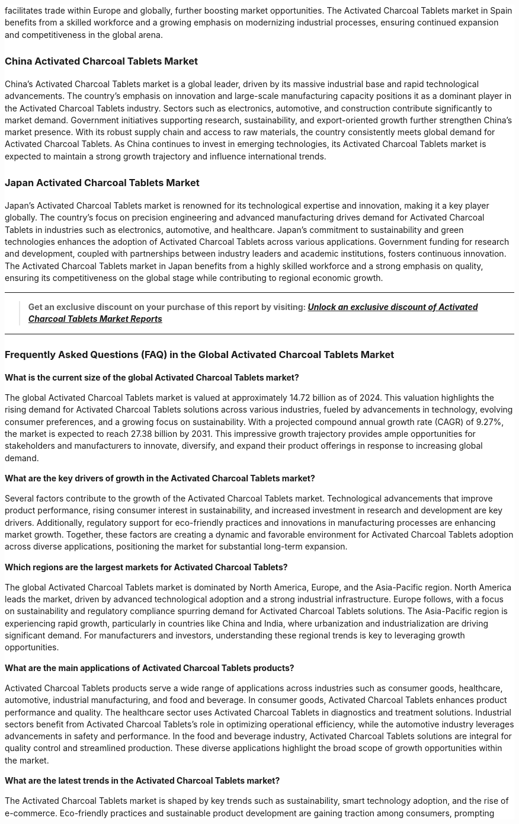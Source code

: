 facilitates trade within Europe and globally, further boosting market opportunities. The Activated Charcoal Tablets market in Spain benefits from a skilled workforce and a growing emphasis on modernizing industrial processes, ensuring continued expansion and competitiveness in the global arena.</p><h3>China Activated Charcoal Tablets Market</h3><p>China&rsquo;s Activated Charcoal Tablets market is a global leader, driven by its massive industrial base and rapid technological advancements. The country&rsquo;s emphasis on innovation and large-scale manufacturing capacity positions it as a dominant player in the Activated Charcoal Tablets industry. Sectors such as electronics, automotive, and construction contribute significantly to market demand. Government initiatives supporting research, sustainability, and export-oriented growth further strengthen China&rsquo;s market presence. With its robust supply chain and access to raw materials, the country consistently meets global demand for Activated Charcoal Tablets. As China continues to invest in emerging technologies, its Activated Charcoal Tablets market is expected to maintain a strong growth trajectory and influence international trends.</p><h3>Japan Activated Charcoal Tablets Market</h3><p>Japan&rsquo;s Activated Charcoal Tablets market is renowned for its technological expertise and innovation, making it a key player globally. The country&rsquo;s focus on precision engineering and advanced manufacturing drives demand for Activated Charcoal Tablets in industries such as electronics, automotive, and healthcare. Japan&rsquo;s commitment to sustainability and green technologies enhances the adoption of Activated Charcoal Tablets across various applications. Government funding for research and development, coupled with partnerships between industry leaders and academic institutions, fosters continuous innovation. The Activated Charcoal Tablets market in Japan benefits from a highly skilled workforce and a strong emphasis on quality, ensuring its competitiveness on the global stage while contributing to regional economic growth.</p><hr /><blockquote><p><strong>Get an exclusive discount on your purchase of this report by visiting: <em><a href="://marketresearchpulse.com/ask-for-discount/31070?utm_source=Github&amp;utm_medium=023">Unlock an exclusive discount of Activated Charcoal Tablets Market Reports</a></em>&nbsp;</strong></p></blockquote><hr /><h3>Frequently Asked Questions (FAQ) in the Global Activated Charcoal Tablets Market</h3><p><strong>What is the current size of the global Activated Charcoal Tablets market?</strong></p><p>The global Activated Charcoal Tablets market is valued at approximately 14.72 billion as of 2024. This valuation highlights the rising demand for Activated Charcoal Tablets solutions across various industries, fueled by advancements in technology, evolving consumer preferences, and a growing focus on sustainability. With a projected compound annual growth rate (CAGR) of 9.27%, the market is expected to reach 27.38 billion by 2031. This impressive growth trajectory provides ample opportunities for stakeholders and manufacturers to innovate, diversify, and expand their product offerings in response to increasing global demand.</p><p><strong>What are the key drivers of growth in the Activated Charcoal Tablets market?</strong></p><p>Several factors contribute to the growth of the Activated Charcoal Tablets market. Technological advancements that improve product performance, rising consumer interest in sustainability, and increased investment in research and development are key drivers. Additionally, regulatory support for eco-friendly practices and innovations in manufacturing processes are enhancing market growth. Together, these factors are creating a dynamic and favorable environment for Activated Charcoal Tablets adoption across diverse applications, positioning the market for substantial long-term expansion.</p><p><strong>Which regions are the largest markets for Activated Charcoal Tablets?</strong></p><p>The global Activated Charcoal Tablets market is dominated by North America, Europe, and the Asia-Pacific region. North America leads the market, driven by advanced technological adoption and a strong industrial infrastructure. Europe follows, with a focus on sustainability and regulatory compliance spurring demand for Activated Charcoal Tablets solutions. The Asia-Pacific region is experiencing rapid growth, particularly in countries like China and India, where urbanization and industrialization are driving significant demand. For manufacturers and investors, understanding these regional trends is key to leveraging growth opportunities.</p><p><strong>What are the main applications of Activated Charcoal Tablets products?</strong></p><p>Activated Charcoal Tablets products serve a wide range of applications across industries such as consumer goods, healthcare, automotive, industrial manufacturing, and food and beverage. In consumer goods, Activated Charcoal Tablets enhances product performance and quality. The healthcare sector uses Activated Charcoal Tablets in diagnostics and treatment solutions. Industrial sectors benefit from Activated Charcoal Tablets&rsquo;s role in optimizing operational efficiency, while the automotive industry leverages advancements in safety and performance. In the food and beverage industry, Activated Charcoal Tablets solutions are integral for quality control and streamlined production. These diverse applications highlight the broad scope of growth opportunities within the market.</p><p><strong>What are the latest trends in the Activated Charcoal Tablets market?</strong></p><p>The Activated Charcoal Tablets market is shaped by key trends such as sustainability, smart technology adoption, and the rise of e-commerce. Eco-friendly practices and sustainable product development are gaining traction among consumers, prompting